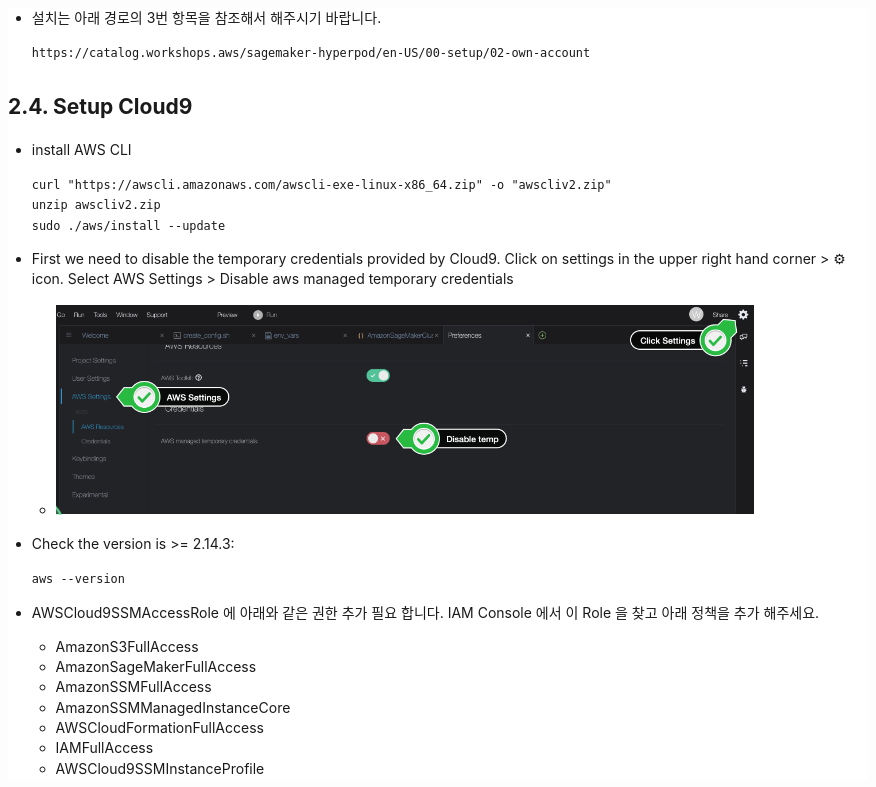 - 설치는 아래 경로의 3번 항목을 참조해서 해주시기 바랍니다.
    ```
    https://catalog.workshops.aws/sagemaker-hyperpod/en-US/00-setup/02-own-account
    ```
    

## 2.4. Setup Cloud9
* install AWS CLI
    ```
    curl "https://awscli.amazonaws.com/awscli-exe-linux-x86_64.zip" -o "awscliv2.zip"
    unzip awscliv2.zip
    sudo ./aws/install --update
    ```
- First we need to disable the temporary credentials provided by Cloud9. Click on settings in the upper right hand corner > ⚙️ icon. Select AWS Settings > Disable aws managed temporary credentials
    - ![cloud9_role.png](img/cloud9_role.png)



- Check the version is >= 2.14.3:
    ```
    aws --version
    ```    
- AWSCloud9SSMAccessRole 에 아래와 같은 권한 추가 필요 합니다. IAM Console 에서 이 Role 을 찾고 아래 정책을 추가 해주세요. 
    * AmazonS3FullAccess
    * AmazonSageMakerFullAccess
    * AmazonSSMFullAccess
    * AmazonSSMManagedInstanceCore
    - AWSCloudFormationFullAccess    
    * IAMFullAccess  
    * AWSCloud9SSMInstanceProfile
